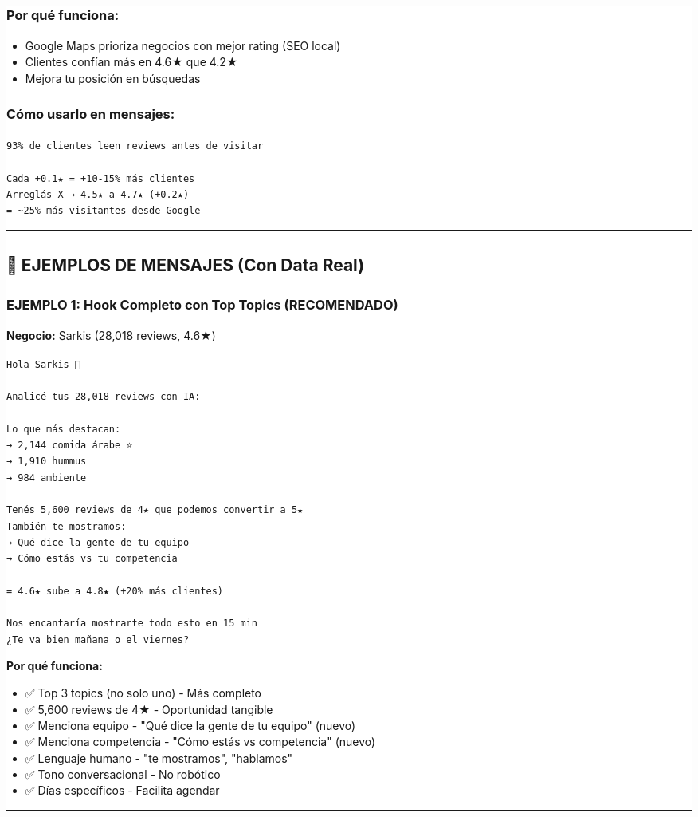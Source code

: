 ### **Por qué funciona:**
- Google Maps prioriza negocios con mejor rating (SEO local)
- Clientes confían más en 4.6★ que 4.2★
- Mejora tu posición en búsquedas

### **Cómo usarlo en mensajes:**
```
93% de clientes leen reviews antes de visitar

Cada +0.1★ = +10-15% más clientes
Arreglás X → 4.5★ a 4.7★ (+0.2★)
= ~25% más visitantes desde Google
```

---

<a name="ejemplos"></a>
## 💬 EJEMPLOS DE MENSAJES (Con Data Real)

### **EJEMPLO 1: Hook Completo con Top Topics (RECOMENDADO)**

**Negocio:** Sarkis (28,018 reviews, 4.6★)

```
Hola Sarkis 👋

Analicé tus 28,018 reviews con IA:

Lo que más destacan:
→ 2,144 comida árabe ⭐
→ 1,910 hummus
→ 984 ambiente

Tenés 5,600 reviews de 4★ que podemos convertir a 5★
También te mostramos:
→ Qué dice la gente de tu equipo
→ Cómo estás vs tu competencia

= 4.6★ sube a 4.8★ (+20% más clientes)

Nos encantaría mostrarte todo esto en 15 min
¿Te va bien mañana o el viernes?
```

**Por qué funciona:**
- ✅ Top 3 topics (no solo uno) - Más completo
- ✅ 5,600 reviews de 4★ - Oportunidad tangible
- ✅ Menciona equipo - "Qué dice la gente de tu equipo" (nuevo)
- ✅ Menciona competencia - "Cómo estás vs competencia" (nuevo)
- ✅ Lenguaje humano - "te mostramos", "hablamos"
- ✅ Tono conversacional - No robótico
- ✅ Días específicos - Facilita agendar

---